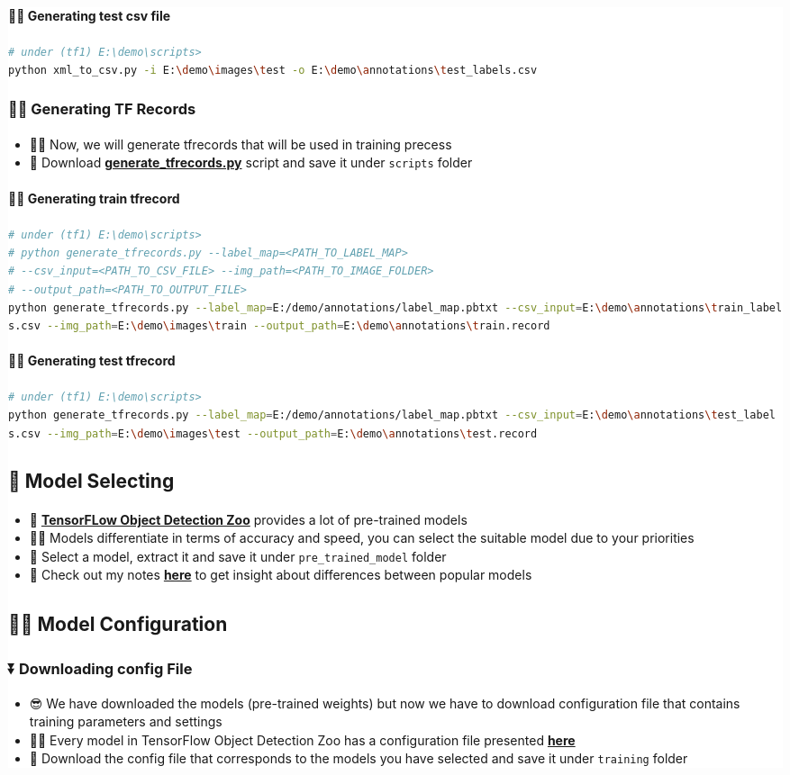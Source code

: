 #### 👩‍🔬 Generating test csv file

```bash
# under (tf1) E:\demo\scripts>
python xml_to_csv.py -i E:\demo\images\test -o E:\demo\annotations\test_labels.csv
```

### 👩‍🏭 Generating TF Records

* 🙇‍♀️ Now, we will generate tfrecords that will be used in training precess
* 🔻 Download [**generate\_tfrecords.py**](https://github.com/asmaamirkhan/DeepLearningNotes/blob/master/8-objectdetection/generate_tfrecords.py) script and save it under `scripts` folder

#### 👩‍🔬 Generating train tfrecord

```bash
# under (tf1) E:\demo\scripts>
# python generate_tfrecords.py --label_map=<PATH_TO_LABEL_MAP> 
# --csv_input=<PATH_TO_CSV_FILE> --img_path=<PATH_TO_IMAGE_FOLDER>
# --output_path=<PATH_TO_OUTPUT_FILE>
python generate_tfrecords.py --label_map=E:/demo/annotations/label_map.pbtxt --csv_input=E:\demo\annotations\train_labels.csv --img_path=E:\demo\images\train --output_path=E:\demo\annotations\train.record
```

#### 👩‍🔬 Generating test tfrecord

```bash
# under (tf1) E:\demo\scripts>
python generate_tfrecords.py --label_map=E:/demo/annotations/label_map.pbtxt --csv_input=E:\demo\annotations\test_labels.csv --img_path=E:\demo\images\test --output_path=E:\demo\annotations\test.record
```

## 🤖 Model Selecting

* 🎉 [**TensorFLow Object Detection Zoo**](https://github.com/tensorflow/models/blob/master/research/object_detection/g3doc/tf1_detection_zoo.md#coco-trained-models) provides a lot of pre-trained models
* 🕵️‍♀️ Models differentiate in terms of accuracy and speed, you can select the suitable model due to your priorities
* 💾 Select a model, extract it and save it under `pre_trained_model` folder
* 👀 Check out my notes [**here**](https://dl.asmaamir.com/8-objectdetection) to get insight about differences between popular models 

## 👩‍🔧 Model Configuration

### ⏬ Downloading config File

* 😎 We have downloaded the models \(pre-trained weights\) but now we have to download configuration file that contains training parameters and settings
* 👮‍♀️ Every model in TensorFlow Object Detection Zoo has a configuration file presented [**here**](https://github.com/tensorflow/models/tree/master/research/object_detection/samples/configs)
* 💾 Download the config file that corresponds to the models you have selected and save it under `training` folder
